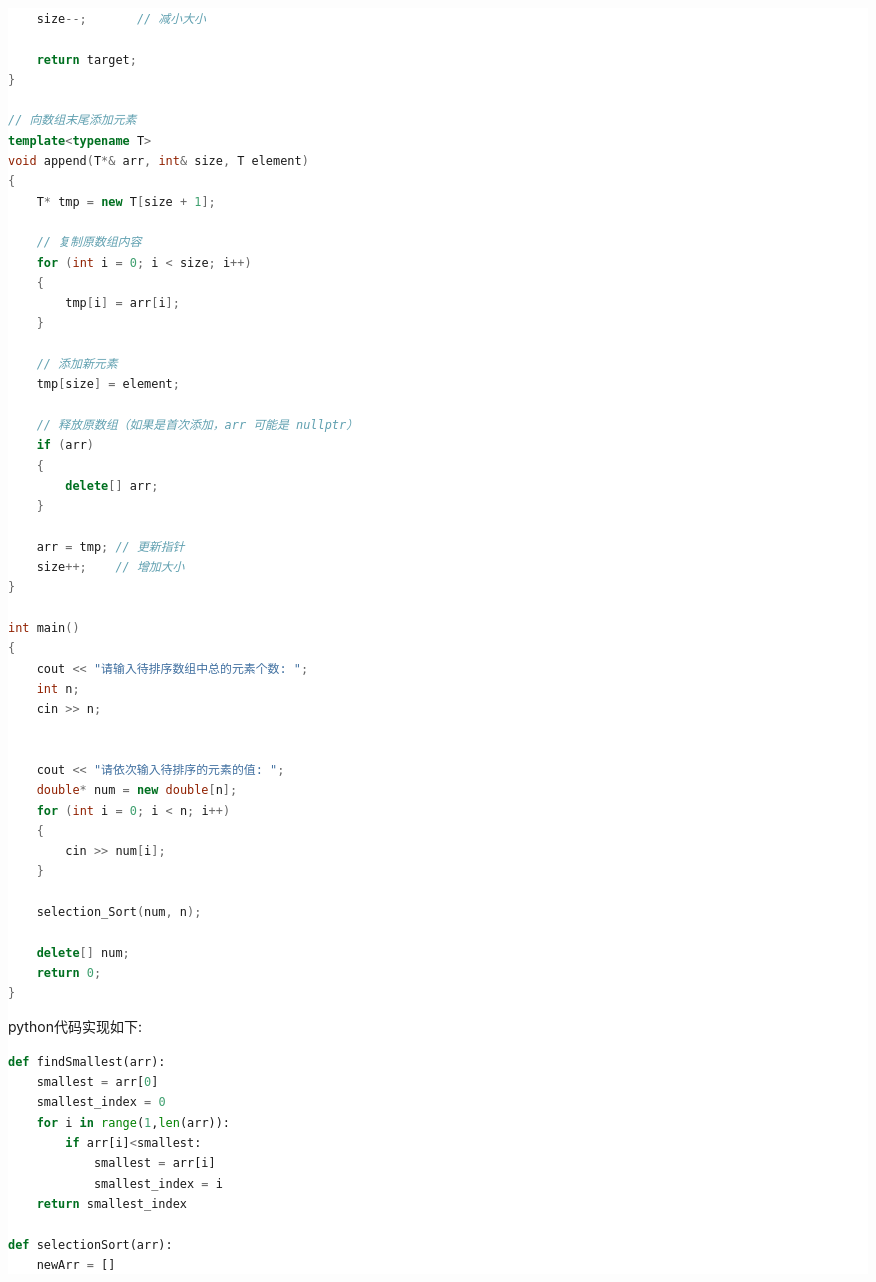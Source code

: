 ```C++
    size--;       // 减小大小

    return target;
}

// 向数组末尾添加元素
template<typename T>
void append(T*& arr, int& size, T element)
{
    T* tmp = new T[size + 1];

    // 复制原数组内容
    for (int i = 0; i < size; i++)
    {
        tmp[i] = arr[i];
    }

    // 添加新元素
    tmp[size] = element;

    // 释放原数组（如果是首次添加，arr 可能是 nullptr）
    if (arr)
    {
        delete[] arr;
    }

    arr = tmp; // 更新指针
    size++;    // 增加大小
}

int main()
{
    cout << "请输入待排序数组中总的元素个数: ";
    int n;
    cin >> n;


    cout << "请依次输入待排序的元素的值: ";
    double* num = new double[n];
    for (int i = 0; i < n; i++)
    {
        cin >> num[i];
    }

    selection_Sort(num, n);

    delete[] num;
    return 0;
}
```
python代码实现如下:
```py
def findSmallest(arr):
    smallest = arr[0]
    smallest_index = 0
    for i in range(1,len(arr)):
        if arr[i]<smallest:
            smallest = arr[i]
            smallest_index = i
    return smallest_index

def selectionSort(arr):
    newArr = []
```